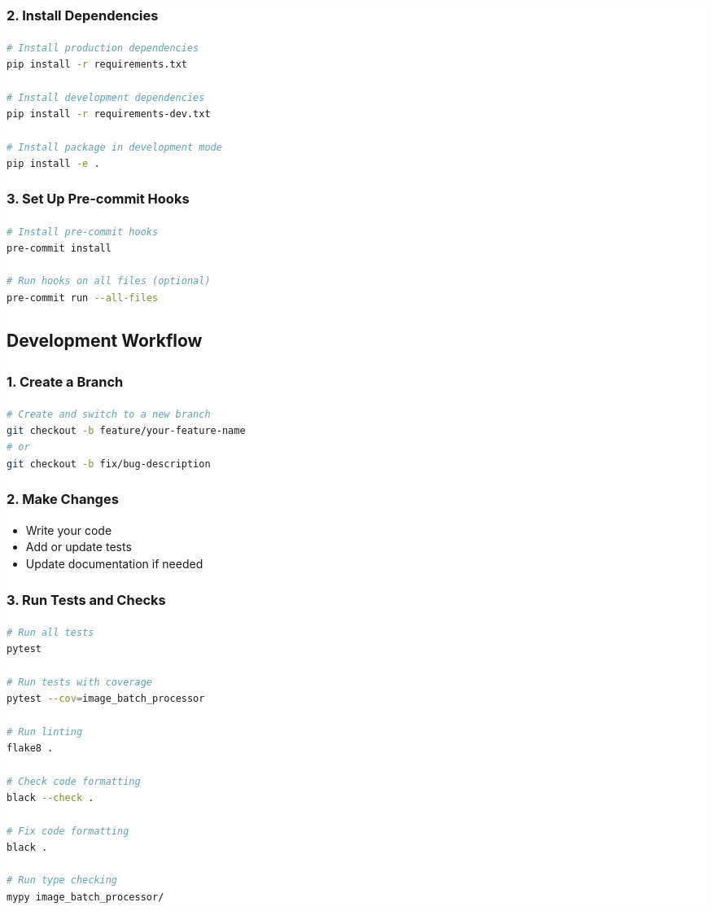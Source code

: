 ### 2. Install Dependencies

```bash
# Install production dependencies
pip install -r requirements.txt

# Install development dependencies
pip install -r requirements-dev.txt

# Install package in development mode
pip install -e .
```

### 3. Set Up Pre-commit Hooks

```bash
# Install pre-commit hooks
pre-commit install

# Run hooks on all files (optional)
pre-commit run --all-files
```

## Development Workflow

### 1. Create a Branch

```bash
# Create and switch to a new branch
git checkout -b feature/your-feature-name
# or
git checkout -b fix/bug-description
```

### 2. Make Changes

- Write your code
- Add or update tests
- Update documentation if needed

### 3. Run Tests and Checks

```bash
# Run all tests
pytest

# Run tests with coverage
pytest --cov=image_batch_processor

# Run linting
flake8 .

# Check code formatting
black --check .

# Fix code formatting
black .

# Run type checking
mypy image_batch_processor/
```
